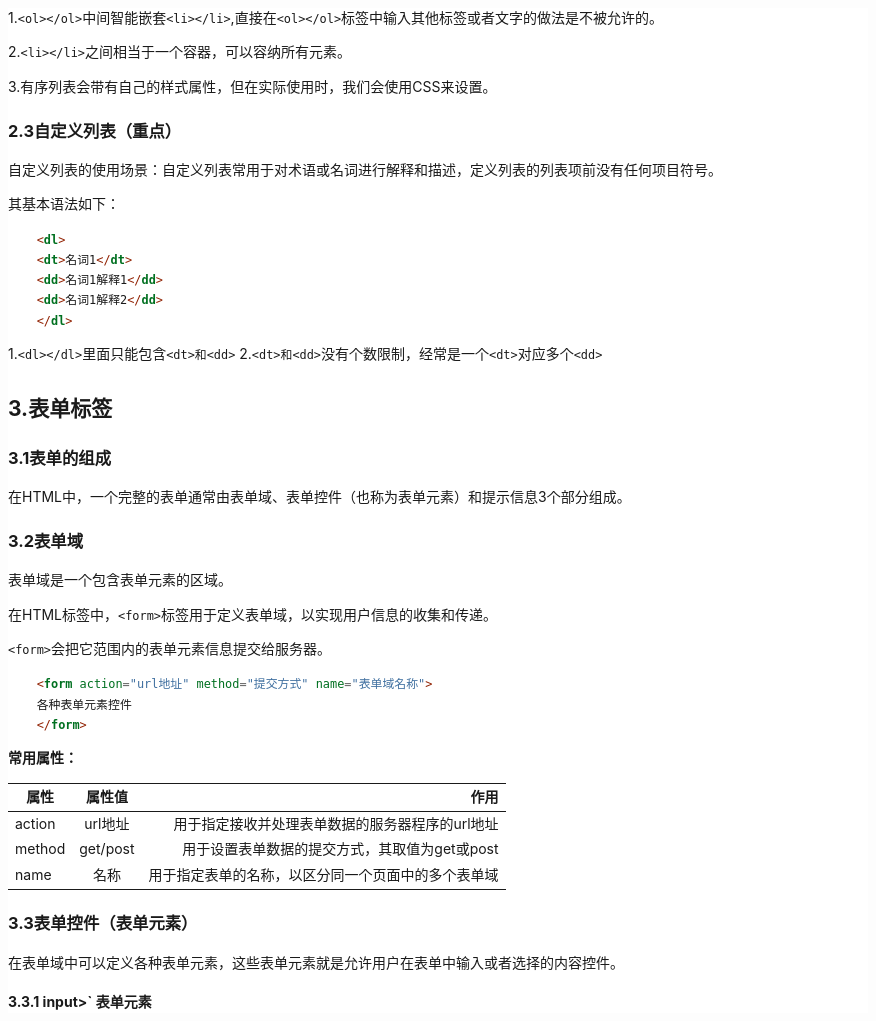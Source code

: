1.`<ol></ol>`中间智能嵌套`<li></li>`,直接在`<ol></ol>`标签中输入其他标签或者文字的做法是不被允许的。

2.`<li></li>`之间相当于一个容器，可以容纳所有元素。

3.有序列表会带有自己的样式属性，但在实际使用时，我们会使用CSS来设置。

### 2.3自定义列表（重点）

自定义列表的使用场景：自定义列表常用于对术语或名词进行解释和描述，定义列表的列表项前没有任何项目符号。

其基本语法如下：

``` html
    <dl>
    <dt>名词1</dt>
    <dd>名词1解释1</dd>
    <dd>名词1解释2</dd>
    </dl>  
```

1.`<dl></dl>`里面只能包含`<dt>和<dd>`
2.`<dt>和<dd>`没有个数限制，经常是一个`<dt>`对应多个`<dd>`

## 3.表单标签

### 3.1表单的组成

在HTML中，一个完整的表单通常由表单域、表单控件（也称为表单元素）和提示信息3个部分组成。

### 3.2表单域

表单域是一个包含表单元素的区域。

在HTML标签中，`<form>`标签用于定义表单域，以实现用户信息的收集和传递。

`<form>`会把它范围内的表单元素信息提交给服务器。

``` html
    <form action="url地址" method="提交方式" name="表单域名称">
    各种表单元素控件
    </form>   
```

**常用属性：**

属性|属性值|作用
---|:--:|---:
action|url地址|用于指定接收并处理表单数据的服务器程序的url地址
method|get/post|用于设置表单数据的提交方式，其取值为get或post
name|名称|用于指定表单的名称，以区分同一个页面中的多个表单域

### 3.3表单控件（表单元素）

在表单域中可以定义各种表单元素，这些表单元素就是允许用户在表单中输入或者选择的内容控件。

#### 3.3.1 input>` 表单元素
